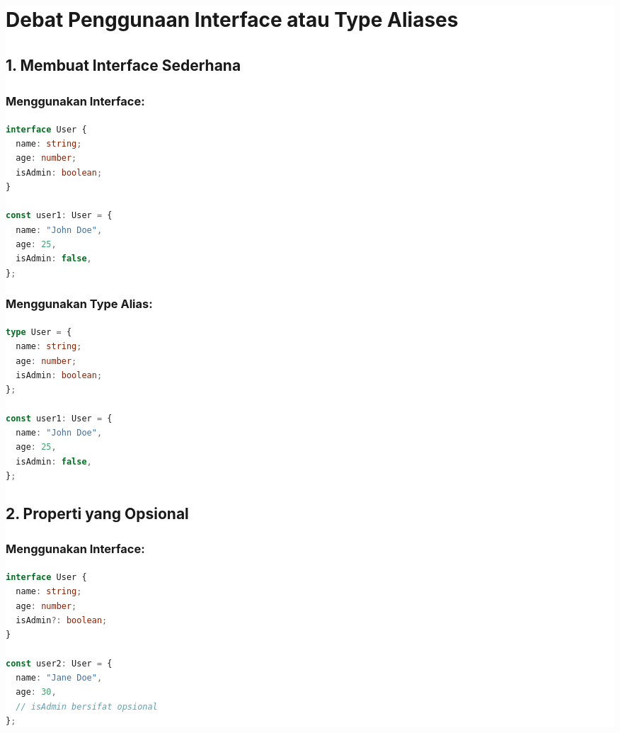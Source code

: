 
# Debat Penggunaan Interface atau Type Aliases

## 1. Membuat Interface Sederhana

### Menggunakan Interface:
```typescript
interface User {
  name: string;
  age: number;
  isAdmin: boolean;
}

const user1: User = {
  name: "John Doe",
  age: 25,
  isAdmin: false,
};
```

### Menggunakan Type Alias:
```typescript
type User = {
  name: string;
  age: number;
  isAdmin: boolean;
};

const user1: User = {
  name: "John Doe",
  age: 25,
  isAdmin: false,
};
```

## 2. Properti yang Opsional

### Menggunakan Interface:
```typescript
interface User {
  name: string;
  age: number;
  isAdmin?: boolean;
}

const user2: User = {
  name: "Jane Doe",
  age: 30,
  // isAdmin bersifat opsional
};
```
